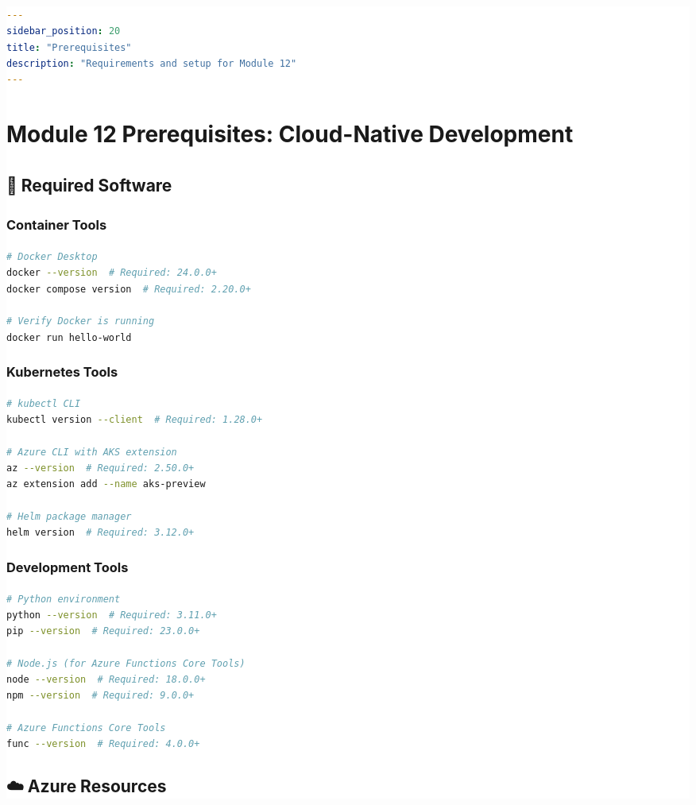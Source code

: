 ```yaml
---
sidebar_position: 20
title: "Prerequisites"
description: "Requirements and setup for Module 12"
---
```


# Module 12 Prerequisites: Cloud-Native Development

## 🔧 Required Software

### Container Tools
```bash
# Docker Desktop
docker --version  # Required: 24.0.0+
docker compose version  # Required: 2.20.0+

# Verify Docker is running
docker run hello-world
```

### Kubernetes Tools
```bash
# kubectl CLI
kubectl version --client  # Required: 1.28.0+

# Azure CLI with AKS extension
az --version  # Required: 2.50.0+
az extension add --name aks-preview

# Helm package manager
helm version  # Required: 3.12.0+
```

### Development Tools
```bash
# Python environment
python --version  # Required: 3.11.0+
pip --version  # Required: 23.0.0+

# Node.js (for Azure Functions Core Tools)
node --version  # Required: 18.0.0+
npm --version  # Required: 9.0.0+

# Azure Functions Core Tools
func --version  # Required: 4.0.0+
```

## ☁️ Azure Resources
